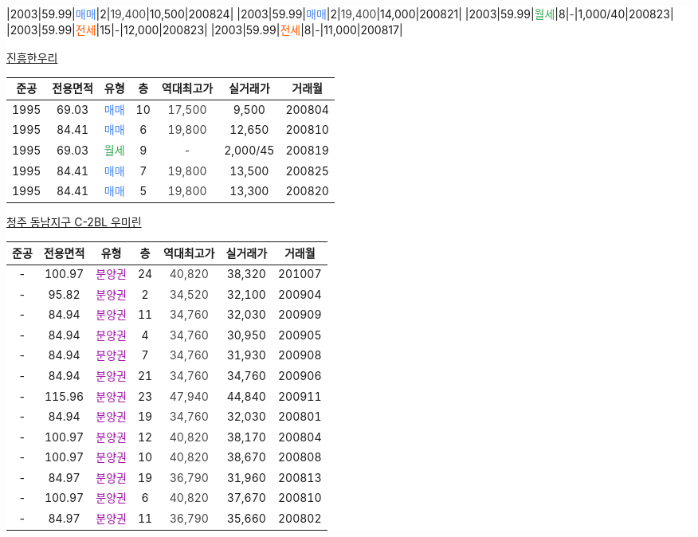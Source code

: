 |2003|59.99|<span style="color:#4285f3">매매</span>|2|<span style="color:#444444">19,400</span>|10,500|200824|
|2003|59.99|<span style="color:#4285f3">매매</span>|2|<span style="color:#444444">19,400</span>|14,000|200821|
|2003|59.99|<span style="color:#34a853">월세</span>|8|<span style="color:#444444">-</span>|1,000/40|200823|
|2003|59.99|<span style="color:#ff5a00">전세</span>|15|<span style="color:#444444">-</span>|12,000|200823|
|2003|59.99|<span style="color:#ff5a00">전세</span>|8|<span style="color:#444444">-</span>|11,000|200817|


<script async src="//pagead2.googlesyndication.com/pagead/js/adsbygoogle.js"></script>

<ins class="adsbygoogle"
     style="display:block"
     data-ad-client="ca-pub-2446590836940007"
     data-ad-slot="1659523306"
     data-ad-format="auto"
     data-full-width-responsive="true"></ins>
<script>
(adsbygoogle = window.adsbygoogle || []).push({});
</script>


[진흥한우리](https://search.naver.com/search.naver?query=%EC%B6%A9%EC%B2%AD%EB%B6%81%EB%8F%84+%EC%B2%AD%EC%A3%BC%EC%8B%9C+%EC%83%81%EB%8B%B9%EA%B5%AC+%EC%9A%A9%EC%95%94%EB%8F%99+%EC%A7%84%ED%9D%A5%ED%95%9C%EC%9A%B0%EB%A6%AC)

|준공|전용면적|유형|층|역대최고가|실거래가|거래월|
|:---:|:---:|:---:|:---:|:---:|:---:|:---:|
|1995|69.03|<span style="color:#4285f3">매매</span>|10|<span style="color:#444444">17,500</span>|9,500|200804|
|1995|84.41|<span style="color:#4285f3">매매</span>|6|<span style="color:#444444">19,800</span>|12,650|200810|
|1995|69.03|<span style="color:#34a853">월세</span>|9|<span style="color:#444444">-</span>|2,000/45|200819|
|1995|84.41|<span style="color:#4285f3">매매</span>|7|<span style="color:#444444">19,800</span>|13,500|200825|
|1995|84.41|<span style="color:#4285f3">매매</span>|5|<span style="color:#444444">19,800</span>|13,300|200820|

[청주 동남지구 C-2BL 우미린](https://search.naver.com/search.naver?query=%EC%B6%A9%EC%B2%AD%EB%B6%81%EB%8F%84+%EC%B2%AD%EC%A3%BC%EC%8B%9C+%EC%83%81%EB%8B%B9%EA%B5%AC+%EC%9A%A9%EC%95%94%EB%8F%99+%EC%B2%AD%EC%A3%BC+%EB%8F%99%EB%82%A8%EC%A7%80%EA%B5%AC+C-2BL+%EC%9A%B0%EB%AF%B8%EB%A6%B0)

|준공|전용면적|유형|층|역대최고가|실거래가|거래월|
|:---:|:---:|:---:|:---:|:---:|:---:|:---:|
|-|100.97|<span style="color:#9C11A5">분양권</span>|24|<span style="color:#444444">40,820</span>|38,320|201007|
|-|95.82|<span style="color:#9C11A5">분양권</span>|2|<span style="color:#444444">34,520</span>|32,100|200904|
|-|84.94|<span style="color:#9C11A5">분양권</span>|11|<span style="color:#444444">34,760</span>|32,030|200909|
|-|84.94|<span style="color:#9C11A5">분양권</span>|4|<span style="color:#444444">34,760</span>|30,950|200905|
|-|84.94|<span style="color:#9C11A5">분양권</span>|7|<span style="color:#444444">34,760</span>|31,930|200908|
|-|84.94|<span style="color:#9C11A5">분양권</span>|21|<span style="color:#444444">34,760</span>|34,760|200906|
|-|115.96|<span style="color:#9C11A5">분양권</span>|23|<span style="color:#444444">47,940</span>|44,840|200911|
|-|84.94|<span style="color:#9C11A5">분양권</span>|19|<span style="color:#444444">34,760</span>|32,030|200801|
|-|100.97|<span style="color:#9C11A5">분양권</span>|12|<span style="color:#444444">40,820</span>|38,170|200804|
|-|100.97|<span style="color:#9C11A5">분양권</span>|10|<span style="color:#444444">40,820</span>|38,670|200808|
|-|84.97|<span style="color:#9C11A5">분양권</span>|19|<span style="color:#444444">36,790</span>|31,960|200813|
|-|100.97|<span style="color:#9C11A5">분양권</span>|6|<span style="color:#444444">40,820</span>|37,670|200810|
|-|84.97|<span style="color:#9C11A5">분양권</span>|11|<span style="color:#444444">36,790</span>|35,660|200802|
